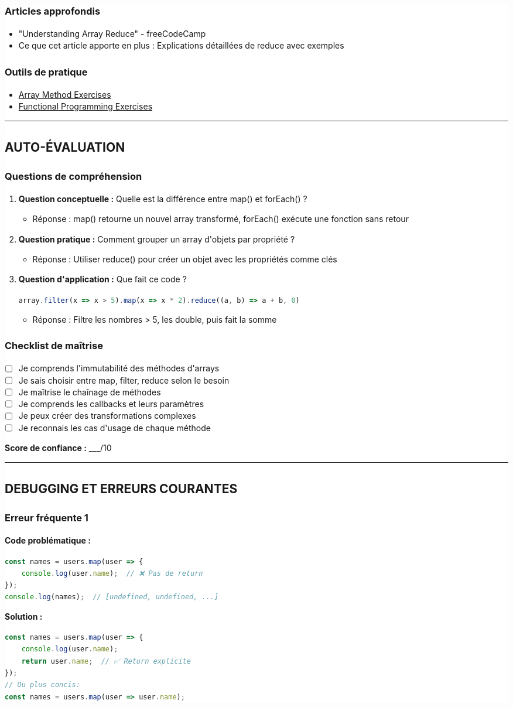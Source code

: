 ### Articles approfondis
- "Understanding Array Reduce" - freeCodeCamp
- Ce que cet article apporte en plus : Explications détaillées de reduce avec exemples

### Outils de pratique
- [Array Method Exercises](https://github.com/wesbos/beginner-javascript-exercises)
- [Functional Programming Exercises](https://repl.it/@functional-programming)

---

## **AUTO-ÉVALUATION**

### Questions de compréhension
1. **Question conceptuelle :** Quelle est la différence entre map() et forEach() ?
   - Réponse : map() retourne un nouvel array transformé, forEach() exécute une fonction sans retour

2. **Question pratique :** Comment grouper un array d'objets par propriété ?
   - Réponse : Utiliser reduce() pour créer un objet avec les propriétés comme clés

3. **Question d'application :** Que fait ce code ?
   ```javascript
   array.filter(x => x > 5).map(x => x * 2).reduce((a, b) => a + b, 0)
   ```
   - Réponse : Filtre les nombres > 5, les double, puis fait la somme

### Checklist de maîtrise
- [ ] Je comprends l'immutabilité des méthodes d'arrays
- [ ] Je sais choisir entre map, filter, reduce selon le besoin
- [ ] Je maîtrise le chaînage de méthodes
- [ ] Je comprends les callbacks et leurs paramètres
- [ ] Je peux créer des transformations complexes
- [ ] Je reconnais les cas d'usage de chaque méthode

**Score de confiance :** ___/10

---

## **DEBUGGING ET ERREURS COURANTES**

### Erreur fréquente 1
**Code problématique :**
```javascript
const names = users.map(user => {
    console.log(user.name);  // ❌ Pas de return
});
console.log(names);  // [undefined, undefined, ...]
```

**Solution :**
```javascript
const names = users.map(user => {
    console.log(user.name);
    return user.name;  // ✅ Return explicite
});
// Ou plus concis:
const names = users.map(user => user.name);
```
